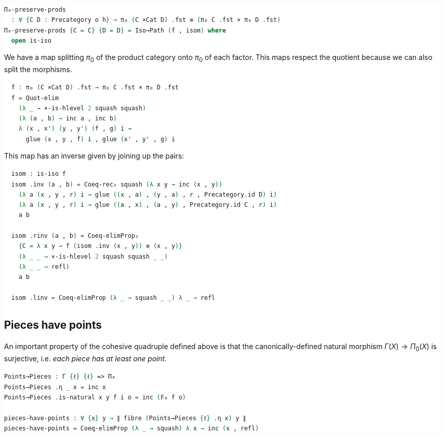 ```agda
Π₀-preserve-prods
  : ∀ {C D : Precategory o h} → π₀ (C ×Cat D) .fst ≡ (π₀ C .fst × π₀ D .fst)
Π₀-preserve-prods {C = C} {D = D} = Iso→Path (f , isom) where
  open is-iso
```

We have a map splitting $\pi_0$ of the product category onto $\pi_0$ of
each factor. This maps respect the quotient because we can also split
the morphisms.

```agda
  f : π₀ (C ×Cat D) .fst → π₀ C .fst × π₀ D .fst
  f = Quot-elim 
    (λ _ → ×-is-hlevel 2 squash squash) 
    (λ (a , b) → inc a , inc b) 
    λ (x , x') (y , y') (f , g) i → 
      glue (x , y , f) i , glue (x' , y' , g) i
```

This map has an inverse given by joining up the pairs:

```agda
  isom : is-iso f
  isom .inv (a , b) = Coeq-rec₂ squash (λ x y → inc (x , y)) 
    (λ a (x , y , r) i → glue ((x , a) , (y , a) , r , Precategory.id D) i) 
    (λ a (x , y , r) i → glue ((a , x) , (a , y) , Precategory.id C , r) i) 
    a b

  isom .rinv (a , b) = Coeq-elimProp₂ 
    {C = λ x y → f (isom .inv (x , y)) ≡ (x , y)} 
    (λ _ _ → ×-is-hlevel 2 squash squash _ _) 
    (λ _ _ → refl) 
    a b

  isom .linv = Coeq-elimProp (λ _ → squash _ _) λ _ → refl
```

## Pieces have points

An important property of the cohesive quadruple defined above is that
the canonically-defined natural morphism $\Gamma(X) \to \Pi_0(X)$ is
surjective, i.e. _each piece has at least one point_.

```agda
Points→Pieces : Γ {ℓ} {ℓ} => Π₀
Points→Pieces .η _ x = inc x
Points→Pieces .is-natural x y f i o = inc (F₀ f o)

pieces-have-points : ∀ {x} y → ∥ fibre (Points→Pieces {ℓ} .η x) y ∥
pieces-have-points = Coeq-elimProp (λ _ → squash) λ x → inc (x , refl)
```
